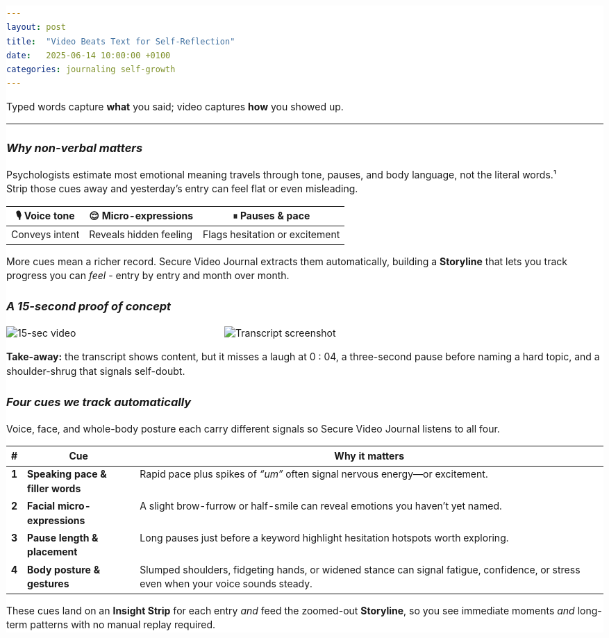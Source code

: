 ```yaml
---
layout: post
title:  "Video Beats Text for Self-Reflection"
date:   2025-06-14 10:00:00 +0100
categories: journaling self-growth
---
```


Typed words capture **what** you said; video captures **how** you showed up.

---

### *Why non-verbal matters*  

Psychologists estimate most emotional meaning travels through tone, pauses, and body language, not the literal words.¹  
Strip those cues away and yesterday’s entry can feel flat or even misleading.

| 🎙 Voice tone | 😌 Micro-expressions | ⏸ Pauses & pace |
|--------------|---------------------|-----------------|
| Conveys intent | Reveals hidden feeling | Flags hesitation or excitement |

More cues mean a richer record. Secure Video Journal extracts them automatically, building a **Storyline** that lets you track progress you can *feel* - entry by entry and month over month.

### *A 15-second proof of concept*  

<div style="display:flex;gap:1rem;flex-wrap:wrap">
  
  <img src="/assets/img/clip-thumbnail.gif" alt="15-sec video" style="width:300px">
  
  <img src="/assets/img/transcript-screenshot.png" alt="Transcript screenshot" style="width:300px">
</div>

**Take-away:** the transcript shows content, but it misses a laugh at 0 : 04, a three-second pause before naming a hard topic, and a shoulder-shrug that signals self-doubt.

### *Four cues we track automatically*  

Voice, face, and whole-body posture each carry different signals so Secure Video Journal listens to all four.

| # | Cue | Why it matters |
|---|-----|----------------|
| **1** | **Speaking pace & filler words** | Rapid pace plus spikes of *“um”* often signal nervous energy—or excitement. |
| **2** | **Facial micro-expressions** | A slight brow-furrow or half-smile can reveal emotions you haven’t yet named. |
| **3** | **Pause length & placement** | Long pauses just before a keyword highlight hesitation hotspots worth exploring. |
| **4** | **Body posture & gestures** | Slumped shoulders, fidgeting hands, or widened stance can signal fatigue, confidence, or stress even when your voice sounds steady. |

These cues land on an **Insight Strip** for each entry *and* feed the zoomed-out **Storyline**, so you see immediate moments *and* long-term patterns with no manual replay required.
